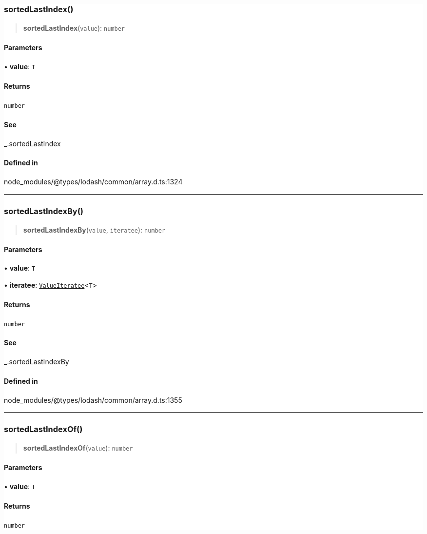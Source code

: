 
### sortedLastIndex()

> **sortedLastIndex**(`value`): `number`

#### Parameters

• **value**: `T`

#### Returns

`number`

#### See

\_.sortedLastIndex

#### Defined in

node_modules/@types/lodash/common/array.d.ts:1324

---

### sortedLastIndexBy()

> **sortedLastIndexBy**(`value`, `iteratee`): `number`

#### Parameters

• **value**: `T`

• **iteratee**: [`ValueIteratee`](../type-aliases/ValueIteratee.md)\<`T`\>

#### Returns

`number`

#### See

\_.sortedLastIndexBy

#### Defined in

node_modules/@types/lodash/common/array.d.ts:1355

---

### sortedLastIndexOf()

> **sortedLastIndexOf**(`value`): `number`

#### Parameters

• **value**: `T`

#### Returns

`number`
